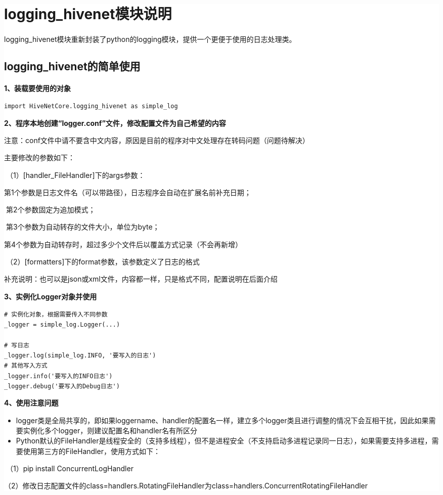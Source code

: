 # logging_hivenet模块说明

logging_hivenet模块重新封装了python的logging模块，提供一个更便于使用的日志处理类。



## logging_hivenet的简单使用

**1、装载要使用的对象**

```
import HiveNetCore.logging_hivenet as simple_log
```

**2、程序本地创建“logger.conf”文件，修改配置文件为自己希望的内容**

注意：conf文件中请不要含中文内容，原因是目前的程序对中文处理存在转码问题（问题待解决）

主要修改的参数如下：

​        （1）[handler_FileHandler]下的args参数：

​            第1个参数是日志文件名（可以带路径），日志程序会自动在扩展名前补充日期；

​            第2个参数固定为追加模式；

​            第3个参数为自动转存的文件大小，单位为byte；

​            第4个参数为自动转存时，超过多少个文件后以覆盖方式记录（不会再新增）

​        （2）[formatters]下的format参数，该参数定义了日志的格式

补充说明：也可以是json或xml文件，内容都一样，只是格式不同，配置说明在后面介绍

**3、实例化Logger对象并使用**

```
# 实例化对象，根据需要传入不同参数
_logger = simple_log.Logger(...)

# 写日志
_logger.log(simple_log.INFO, '要写入的日志')
# 其他写入方式
_logger.info('要写入的INFO日志')
_logger.debug('要写入的Debug日志')
```

**4、使用注意问题**

- logger类是全局共享的，即如果loggername、handler的配置名一样，建立多个logger类且进行调整的情况下会互相干扰，因此如果需要实例化多个logger，则建议配置名和handler名有所区分
- Python默认的FileHandler是线程安全的（支持多线程），但不是进程安全（不支持启动多进程记录同一日志），如果需要支持多进程，需要使用第三方的FileHandler，使用方式如下：

​        （1）pip install ConcurrentLogHandler

​        （2）修改日志配置文件的class=handlers.RotatingFileHandler为class=handlers.ConcurrentRotatingFileHandler


